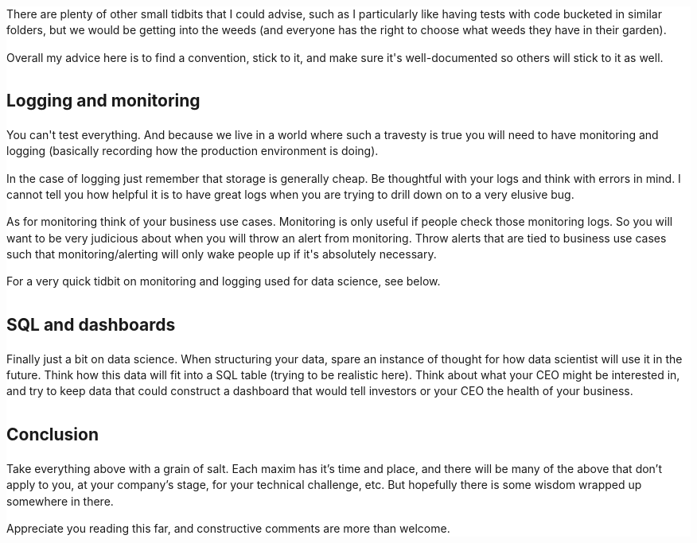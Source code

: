 There are plenty of other small tidbits that I could advise, such as I particularly like having tests with code bucketed in similar folders, but we would be getting into the weeds (and everyone has the right to choose what weeds they have in their garden). 

Overall my advice here is to find a convention, stick to it, and make sure it's well-documented so others will stick to it as well.

## Logging and monitoring 

You can't test everything. And because we live in a world where such a travesty is true you will need to have monitoring and logging (basically recording how the production environment is doing). 

In the case of logging just remember that storage is generally cheap. Be thoughtful with your logs and think with errors in mind. I cannot tell you how helpful it is to have great logs when you are trying to drill down on to a very elusive bug.

As for monitoring think of your business use cases. Monitoring is only useful if people check those monitoring logs.  So you will want to be very judicious about when you will throw an alert from monitoring. Throw alerts that are tied to business use cases such that monitoring/alerting will only wake people up if it's absolutely necessary.

For a very quick tidbit on monitoring and logging used for data science, see below.

## SQL and dashboards 

Finally just a bit on data science. When structuring your data, spare an instance of thought for how data scientist will use it in the future. Think how this data will fit into a SQL table (trying to be realistic here). Think about what your CEO might be interested in, and try to keep data that could construct a dashboard that would tell investors or your CEO the health of your business. 

## Conclusion

Take everything above with a grain of salt. Each maxim has it’s time and place, and there will be many of the above that don’t apply to you, at your company’s stage, for your technical challenge, etc. But hopefully there is some wisdom wrapped up somewhere in there.

Appreciate you reading this far, and constructive comments are more than welcome.
